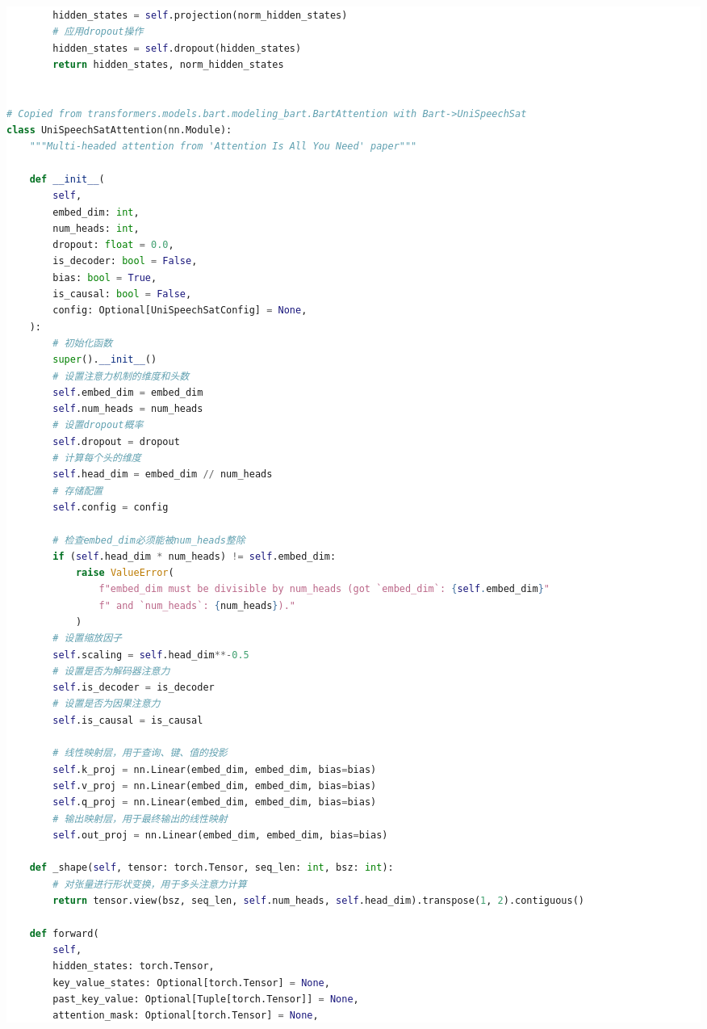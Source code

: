 ```py
        hidden_states = self.projection(norm_hidden_states)
        # 应用dropout操作
        hidden_states = self.dropout(hidden_states)
        return hidden_states, norm_hidden_states


# Copied from transformers.models.bart.modeling_bart.BartAttention with Bart->UniSpeechSat
class UniSpeechSatAttention(nn.Module):
    """Multi-headed attention from 'Attention Is All You Need' paper"""

    def __init__(
        self,
        embed_dim: int,
        num_heads: int,
        dropout: float = 0.0,
        is_decoder: bool = False,
        bias: bool = True,
        is_causal: bool = False,
        config: Optional[UniSpeechSatConfig] = None,
    ):
        # 初始化函数
        super().__init__()
        # 设置注意力机制的维度和头数
        self.embed_dim = embed_dim
        self.num_heads = num_heads
        # 设置dropout概率
        self.dropout = dropout
        # 计算每个头的维度
        self.head_dim = embed_dim // num_heads
        # 存储配置
        self.config = config

        # 检查embed_dim必须能被num_heads整除
        if (self.head_dim * num_heads) != self.embed_dim:
            raise ValueError(
                f"embed_dim must be divisible by num_heads (got `embed_dim`: {self.embed_dim}"
                f" and `num_heads`: {num_heads})."
            )
        # 设置缩放因子
        self.scaling = self.head_dim**-0.5
        # 设置是否为解码器注意力
        self.is_decoder = is_decoder
        # 设置是否为因果注意力
        self.is_causal = is_causal

        # 线性映射层，用于查询、键、值的投影
        self.k_proj = nn.Linear(embed_dim, embed_dim, bias=bias)
        self.v_proj = nn.Linear(embed_dim, embed_dim, bias=bias)
        self.q_proj = nn.Linear(embed_dim, embed_dim, bias=bias)
        # 输出映射层，用于最终输出的线性映射
        self.out_proj = nn.Linear(embed_dim, embed_dim, bias=bias)

    def _shape(self, tensor: torch.Tensor, seq_len: int, bsz: int):
        # 对张量进行形状变换，用于多头注意力计算
        return tensor.view(bsz, seq_len, self.num_heads, self.head_dim).transpose(1, 2).contiguous()

    def forward(
        self,
        hidden_states: torch.Tensor,
        key_value_states: Optional[torch.Tensor] = None,
        past_key_value: Optional[Tuple[torch.Tensor]] = None,
        attention_mask: Optional[torch.Tensor] = None,
```
